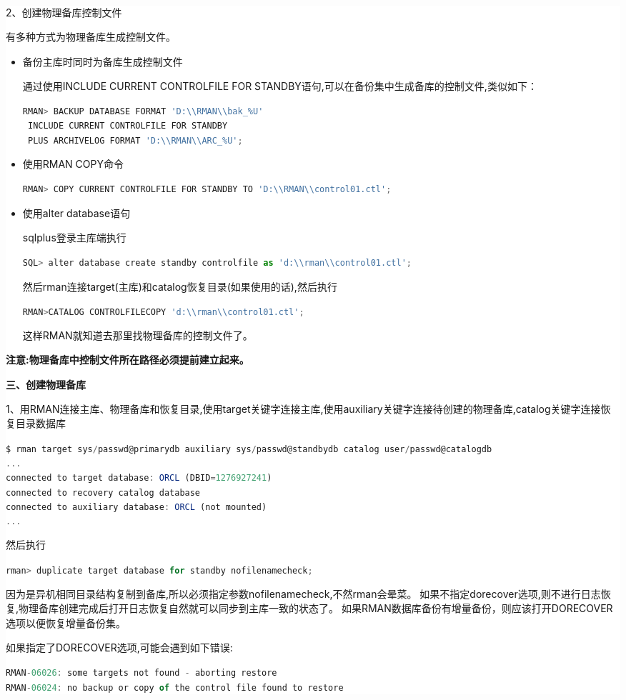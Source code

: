2、创建物理备库控制文件

有多种方式为物理备库生成控制文件。

*   备份主库时同时为备库生成控制文件
    
    通过使用INCLUDE CURRENT CONTROLFILE FOR STANDBY语句,可以在备份集中生成备库的控制文件,类似如下：
    ```js
    RMAN> BACKUP DATABASE FORMAT 'D:\\RMAN\\bak_%U' 
     INCLUDE CURRENT CONTROLFILE FOR STANDBY 
     PLUS ARCHIVELOG FORMAT 'D:\\RMAN\\ARC_%U';
    ```
    

*   使用RMAN COPY命令
    ```js
    RMAN> COPY CURRENT CONTROLFILE FOR STANDBY TO 'D:\\RMAN\\control01.ctl';
    ```
    
*   使用alter database语句
    
    sqlplus登录主库端执行
    ```js
    SQL> alter database create standby controlfile as 'd:\\rman\\control01.ctl';
    ```
    然后rman连接target(主库)和catalog恢复目录(如果使用的话),然后执行
    ```js
    RMAN>CATALOG CONTROLFILECOPY 'd:\\rman\\control01.ctl';
    ```
    
    这样RMAN就知道去那里找物理备库的控制文件了。

**注意:物理备库中控制文件所在路径必须提前建立起来。**

**三、创建物理备库**

1、用RMAN连接主库、物理备库和恢复目录,使用target关键字连接主库,使用auxiliary关键字连接待创建的物理备库,catalog关键字连接恢复目录数据库
```js
$ rman target sys/passwd@primarydb auxiliary sys/passwd@standbydb catalog user/passwd@catalogdb
...
connected to target database: ORCL (DBID=1276927241)
connected to recovery catalog database
connected to auxiliary database: ORCL (not mounted)
...
```
然后执行
```js
rman> duplicate target database for standby nofilenamecheck;
```

因为是异机相同目录结构复制到备库,所以必须指定参数nofilenamecheck,不然rman会晕菜。
如果不指定dorecover选项,则不进行日志恢复,物理备库创建完成后打开日志恢复自然就可以同步到主库一致的状态了。
如果RMAN数据库备份有增量备份，则应该打开DORECOVER选项以便恢复增量备份集。

如果指定了DORECOVER选项,可能会遇到如下错误:
```js
RMAN-06026: some targets not found - aborting restore 
RMAN-06024: no backup or copy of the control file found to restore
```
